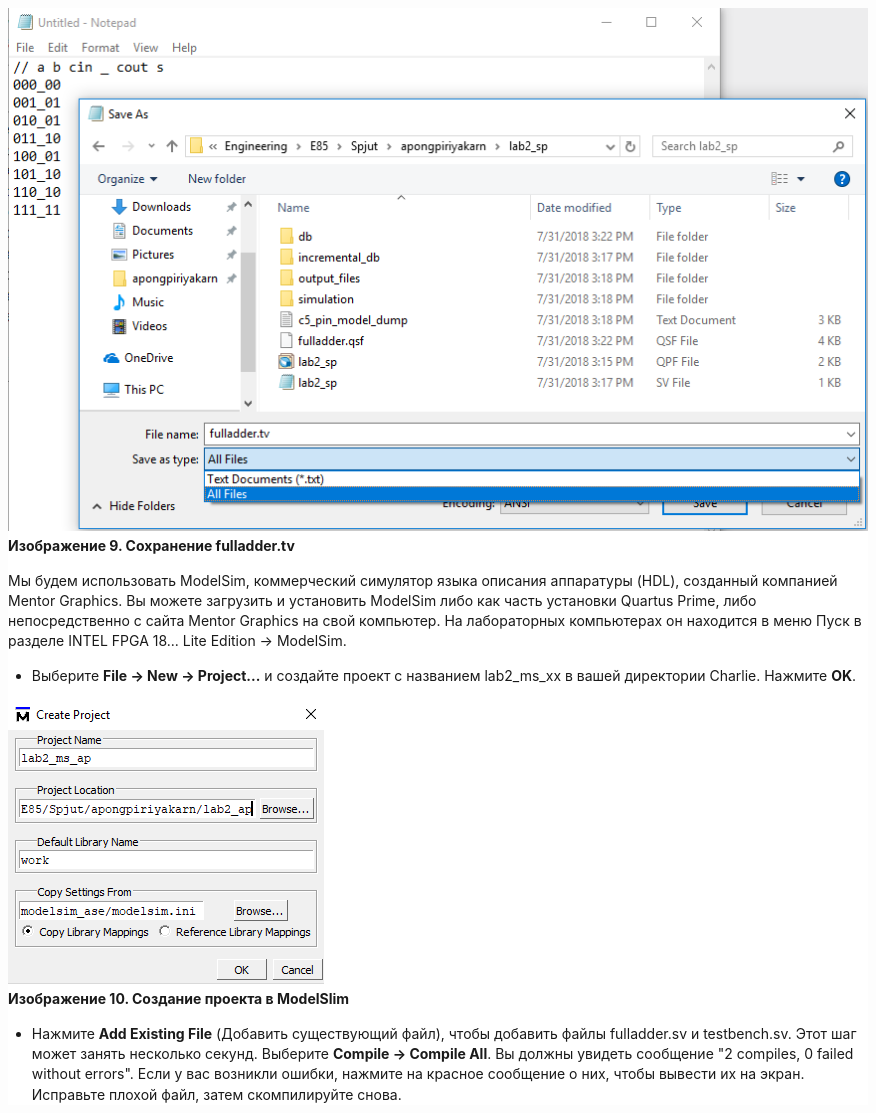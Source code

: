 ![Изображение 9. Сохранение fulladder.tv](pics/image13.png)  
**Изображение 9. Сохранение fulladder.tv**

Мы будем использовать ModelSim, коммерческий симулятор языка описания аппаратуры (HDL), созданный компанией Mentor Graphics.  Вы можете загрузить и установить ModelSim либо как часть установки Quartus Prime, либо непосредственно с сайта Mentor Graphics на свой компьютер. На лабораторных компьютерах он находится в меню Пуск в разделе INTEL FPGA 18... Lite Edition → ModelSim.
- Выберите **File → New → Project...** и создайте проект с названием lab2_ms_xx в вашей директории Charlie. Нажмите **OK**. 

![Изображение 10. Создание проекта в ModelSlim](pics/image14.png)  
**Изображение 10. Создание проекта в ModelSlim**
- Нажмите **Add Existing File** (Добавить существующий файл), чтобы добавить файлы fulladder.sv и testbench.sv.  Этот шаг может занять несколько секунд. Выберите **Compile → Compile All**.  Вы должны увидеть сообщение "2 compiles, 0 failed without errors".  Если у вас возникли ошибки, нажмите на красное сообщение о них, чтобы вывести их на экран. Исправьте плохой файл, затем скомпилируйте снова.
